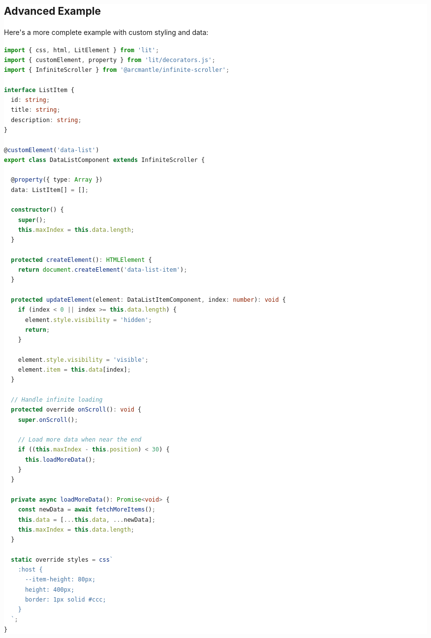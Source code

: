 ## Advanced Example

Here's a more complete example with custom styling and data:

```typescript
import { css, html, LitElement } from 'lit';
import { customElement, property } from 'lit/decorators.js';
import { InfiniteScroller } from '@arcmantle/infinite-scroller';

interface ListItem {
  id: string;
  title: string;
  description: string;
}

@customElement('data-list')
export class DataListComponent extends InfiniteScroller {

  @property({ type: Array })
  data: ListItem[] = [];

  constructor() {
    super();
    this.maxIndex = this.data.length;
  }

  protected createElement(): HTMLElement {
    return document.createElement('data-list-item');
  }

  protected updateElement(element: DataListItemComponent, index: number): void {
    if (index < 0 || index >= this.data.length) {
      element.style.visibility = 'hidden';
      return;
    }

    element.style.visibility = 'visible';
    element.item = this.data[index];
  }

  // Handle infinite loading
  protected override onScroll(): void {
    super.onScroll();

    // Load more data when near the end
    if ((this.maxIndex - this.position) < 30) {
      this.loadMoreData();
    }
  }

  private async loadMoreData(): Promise<void> {
    const newData = await fetchMoreItems();
    this.data = [...this.data, ...newData];
    this.maxIndex = this.data.length;
  }

  static override styles = css`
    :host {
      --item-height: 80px;
      height: 400px;
      border: 1px solid #ccc;
    }
  `;
}
```